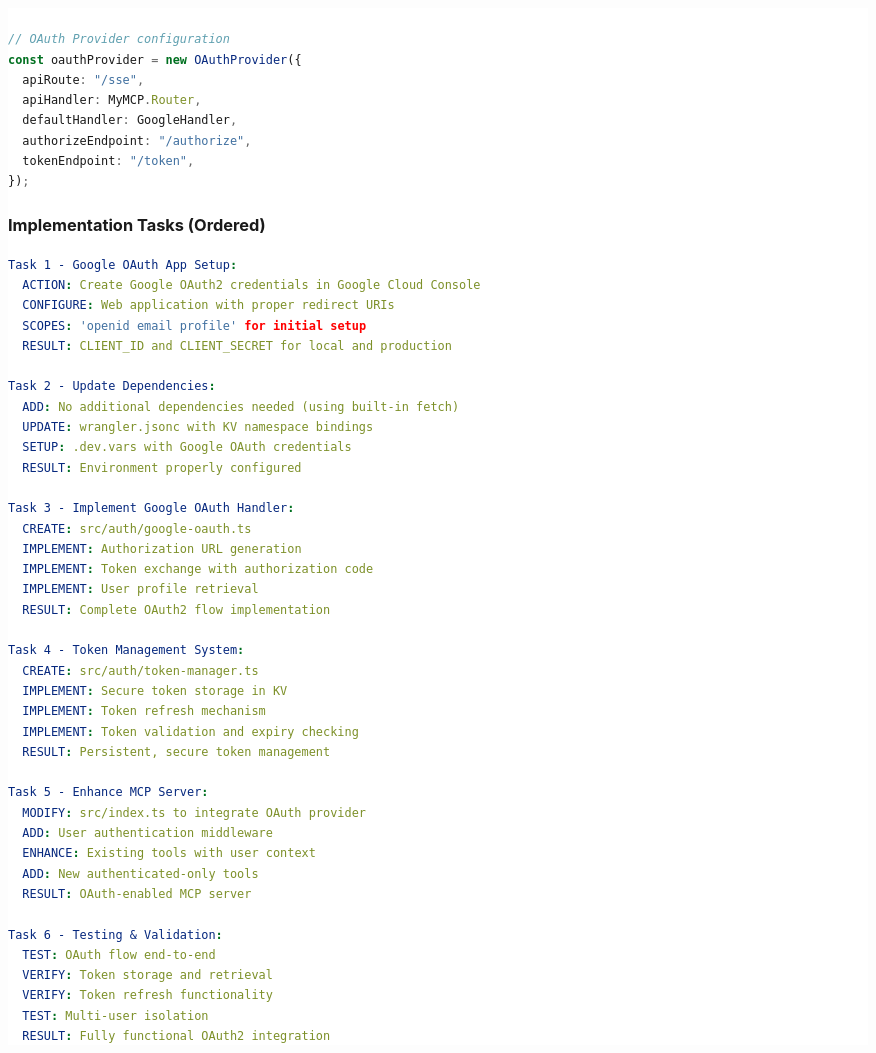 ```typescript

// OAuth Provider configuration
const oauthProvider = new OAuthProvider({
  apiRoute: "/sse",
  apiHandler: MyMCP.Router,
  defaultHandler: GoogleHandler,
  authorizeEndpoint: "/authorize",
  tokenEndpoint: "/token",
});
```

### Implementation Tasks (Ordered)
```yaml
Task 1 - Google OAuth App Setup:
  ACTION: Create Google OAuth2 credentials in Google Cloud Console
  CONFIGURE: Web application with proper redirect URIs
  SCOPES: 'openid email profile' for initial setup
  RESULT: CLIENT_ID and CLIENT_SECRET for local and production

Task 2 - Update Dependencies:
  ADD: No additional dependencies needed (using built-in fetch)
  UPDATE: wrangler.jsonc with KV namespace bindings
  SETUP: .dev.vars with Google OAuth credentials
  RESULT: Environment properly configured

Task 3 - Implement Google OAuth Handler:
  CREATE: src/auth/google-oauth.ts
  IMPLEMENT: Authorization URL generation
  IMPLEMENT: Token exchange with authorization code
  IMPLEMENT: User profile retrieval
  RESULT: Complete OAuth2 flow implementation

Task 4 - Token Management System:
  CREATE: src/auth/token-manager.ts
  IMPLEMENT: Secure token storage in KV
  IMPLEMENT: Token refresh mechanism
  IMPLEMENT: Token validation and expiry checking
  RESULT: Persistent, secure token management

Task 5 - Enhance MCP Server:
  MODIFY: src/index.ts to integrate OAuth provider
  ADD: User authentication middleware
  ENHANCE: Existing tools with user context
  ADD: New authenticated-only tools
  RESULT: OAuth-enabled MCP server

Task 6 - Testing & Validation:
  TEST: OAuth flow end-to-end
  VERIFY: Token storage and retrieval
  VERIFY: Token refresh functionality
  TEST: Multi-user isolation
  RESULT: Fully functional OAuth2 integration
```
